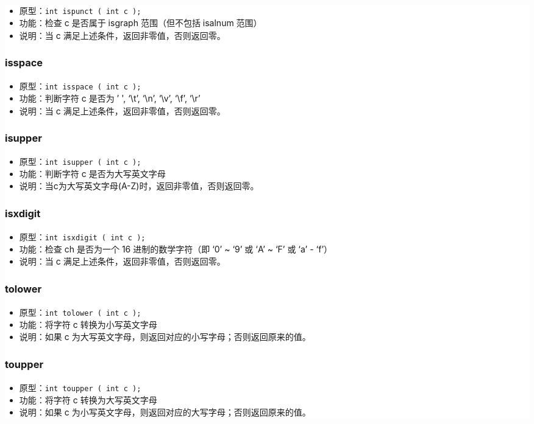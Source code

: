 - 原型：`int ispunct ( int c );`
- 功能：检查 c 是否属于 isgraph 范围（但不包括 isalnum 范围）
- 说明：当 c 满足上述条件，返回非零值，否则返回零。



### isspace

- 原型：`int isspace ( int c );`
- 功能：判断字符 c 是否为 ’ ', ‘\t’, ‘\n’, ‘\v’, ‘\f’, ‘\r’
- 说明：当 c 满足上述条件，返回非零值，否则返回零。



### isupper

- 原型：`int isupper ( int c );`
- 功能：判断字符 c 是否为大写英文字母
- 说明：当c为大写英文字母(A-Z)时，返回非零值，否则返回零。



### isxdigit

- 原型：`int isxdigit ( int c );`
- 功能：检查 ch 是否为一个 16 进制的数学字符（即 ‘0’ ~ ‘9’ 或 ‘A’ ~ ‘F’ 或 ‘a’ - ‘f’）
- 说明：当 c 满足上述条件，返回非零值，否则返回零。



### tolower

- 原型：`int tolower ( int c );`
- 功能：将字符 c 转换为小写英文字母
- 说明：如果 c 为大写英文字母，则返回对应的小写字母；否则返回原来的值。



### toupper

- 原型：`int toupper ( int c );`
- 功能：将字符 c 转换为大写英文字母
- 说明：如果 c 为小写英文字母，则返回对应的大写字母；否则返回原来的值。















